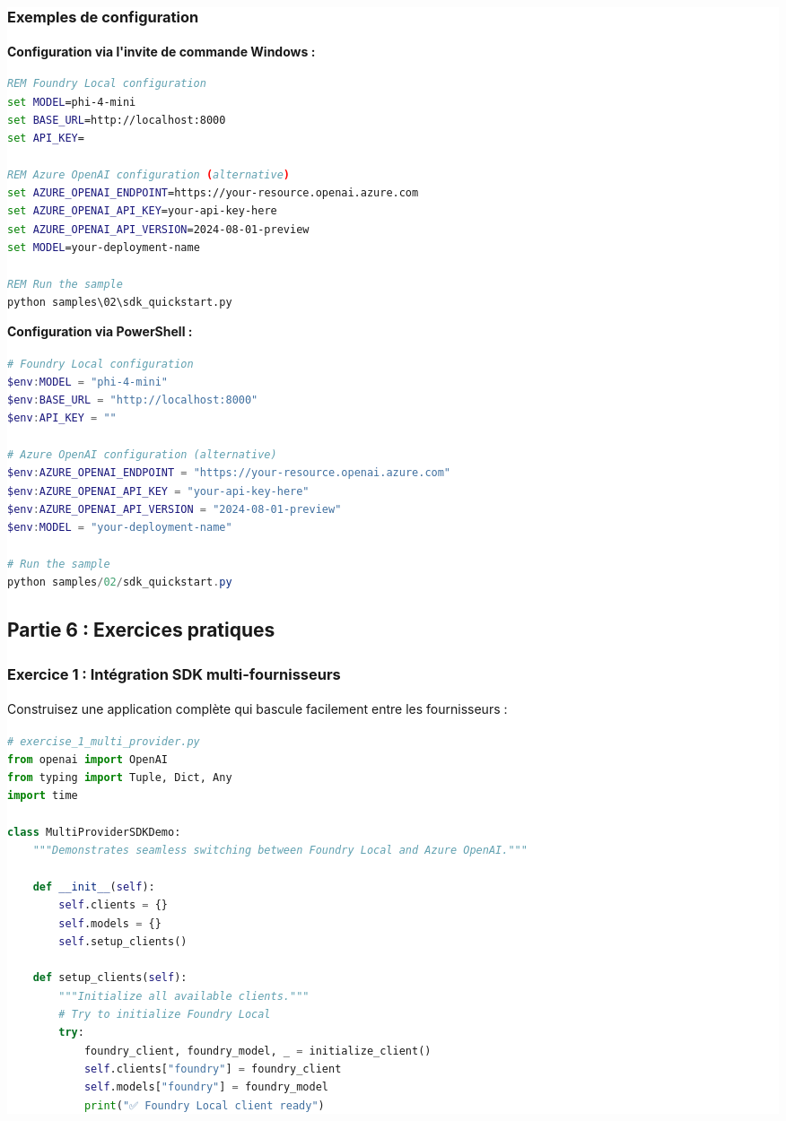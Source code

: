 ### Exemples de configuration

**Configuration via l'invite de commande Windows :**

```cmd
REM Foundry Local configuration
set MODEL=phi-4-mini
set BASE_URL=http://localhost:8000
set API_KEY=

REM Azure OpenAI configuration (alternative)
set AZURE_OPENAI_ENDPOINT=https://your-resource.openai.azure.com
set AZURE_OPENAI_API_KEY=your-api-key-here
set AZURE_OPENAI_API_VERSION=2024-08-01-preview
set MODEL=your-deployment-name

REM Run the sample
python samples\02\sdk_quickstart.py
```

**Configuration via PowerShell :**

```powershell
# Foundry Local configuration
$env:MODEL = "phi-4-mini"
$env:BASE_URL = "http://localhost:8000"
$env:API_KEY = ""

# Azure OpenAI configuration (alternative)
$env:AZURE_OPENAI_ENDPOINT = "https://your-resource.openai.azure.com"
$env:AZURE_OPENAI_API_KEY = "your-api-key-here"
$env:AZURE_OPENAI_API_VERSION = "2024-08-01-preview"
$env:MODEL = "your-deployment-name"

# Run the sample
python samples/02/sdk_quickstart.py
```

## Partie 6 : Exercices pratiques

### Exercice 1 : Intégration SDK multi-fournisseurs

Construisez une application complète qui bascule facilement entre les fournisseurs :

```python
# exercise_1_multi_provider.py
from openai import OpenAI
from typing import Tuple, Dict, Any
import time

class MultiProviderSDKDemo:
    """Demonstrates seamless switching between Foundry Local and Azure OpenAI."""
    
    def __init__(self):
        self.clients = {}
        self.models = {}
        self.setup_clients()
    
    def setup_clients(self):
        """Initialize all available clients."""
        # Try to initialize Foundry Local
        try:
            foundry_client, foundry_model, _ = initialize_client()
            self.clients["foundry"] = foundry_client
            self.models["foundry"] = foundry_model
            print("✅ Foundry Local client ready")
```